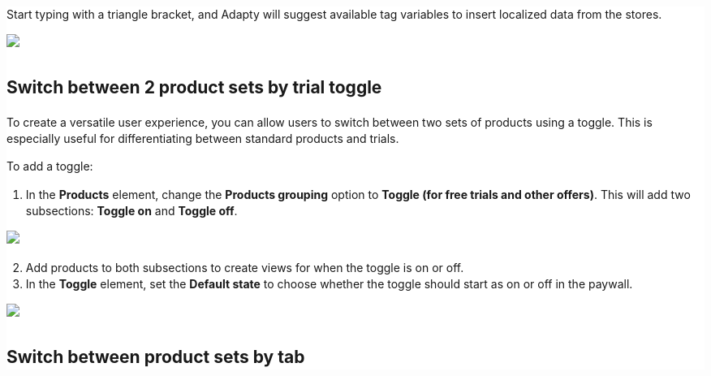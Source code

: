 Start typing with a triangle bracket, and Adapty will suggest available tag variables to insert localized data from the stores.

<Zoom>
  <img src={require('./img/0de6871-PB_text.webp').default}
  style={{
    border: '1px solid #727272', /* border width and color */
    width: '700px', /* image width */
    display: 'block', /* for alignment */
    margin: '0 auto' /* center alignment */
  }}
/>
</Zoom>

## Switch between 2 product sets by trial toggle

To create a versatile user experience, you can allow users to switch between two sets of products using a toggle. This is especially useful for differentiating between standard products and trials.

To add a toggle:

1. In the **Products** element, change the **Products grouping** option to **Toggle (for free trials and other offers)**. This will add two subsections: **Toggle on** and **Toggle off**.

<Zoom>
  <img src={require('./img/d859a58-PB_turn_on_toggle.webp').default}
  style={{
    border: '1px solid #727272', /* border width and color */
    width: '700px', /* image width */
    display: 'block', /* for alignment */
    margin: '0 auto' /* center alignment */
  }}
/>
</Zoom>

2. Add products to both subsections to create views for when the toggle is on or off.
3. In the **Toggle** element, set the **Default state** to choose whether the toggle should start as on or off in the paywall.

<Zoom>
  <img src={require('./img/4127a67-PB_toggle_default_state.webp').default}
  style={{
    border: '1px solid #727272', /* border width and color */
    width: '700px', /* image width */
    display: 'block', /* for alignment */
    margin: '0 auto' /* center alignment */
  }}
/>
</Zoom>

## Switch between product sets by tab
